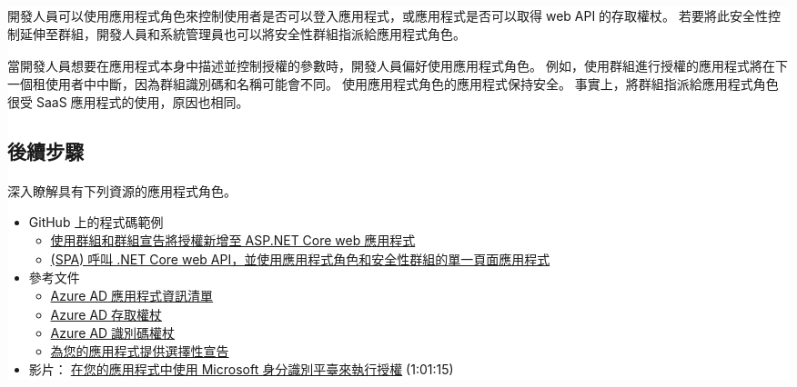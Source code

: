 開發人員可以使用應用程式角色來控制使用者是否可以登入應用程式，或應用程式是否可以取得 web API 的存取權杖。 若要將此安全性控制延伸至群組，開發人員和系統管理員也可以將安全性群組指派給應用程式角色。

當開發人員想要在應用程式本身中描述並控制授權的參數時，開發人員偏好使用應用程式角色。 例如，使用群組進行授權的應用程式將在下一個租使用者中中斷，因為群組識別碼和名稱可能會不同。 使用應用程式角色的應用程式保持安全。 事實上，將群組指派給應用程式角色很受 SaaS 應用程式的使用，原因也相同。

## <a name="next-steps"></a>後續步驟

深入瞭解具有下列資源的應用程式角色。

* GitHub 上的程式碼範例
  * [使用群組和群組宣告將授權新增至 ASP.NET Core web 應用程式](https://aka.ms/groupssample)
  * [ (SPA) 呼叫 .NET Core web API，並使用應用程式角色和安全性群組的單一頁面應用程式](https://github.com/Azure-Samples/ms-identity-javascript-angular-spa-dotnetcore-webapi-roles-groups/blob/master/README.md)
* 參考文件
  * [Azure AD 應用程式資訊清單](./reference-app-manifest.md)
  * [Azure AD 存取權杖](access-tokens.md)
  * [Azure AD 識別碼權杖](id-tokens.md)
  * [為您的應用程式提供選擇性宣告](active-directory-optional-claims.md)
* 影片： [在您的應用程式中使用 Microsoft 身分識別平臺來執行授權](https://www.youtube.com/watch?v=LRoc-na27l0) (1:01:15) 

